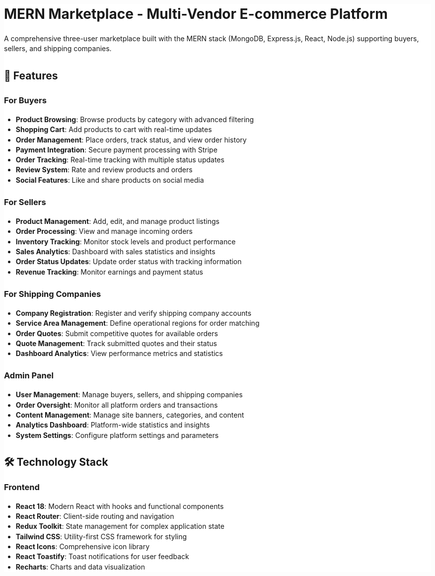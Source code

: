 # MERN Marketplace - Multi-Vendor E-commerce Platform

A comprehensive three-user marketplace built with the MERN stack (MongoDB, Express.js, React, Node.js) supporting buyers, sellers, and shipping companies.

## 🚀 Features

### For Buyers
- **Product Browsing**: Browse products by category with advanced filtering
- **Shopping Cart**: Add products to cart with real-time updates
- **Order Management**: Place orders, track status, and view order history
- **Payment Integration**: Secure payment processing with Stripe
- **Order Tracking**: Real-time tracking with multiple status updates
- **Review System**: Rate and review products and orders
- **Social Features**: Like and share products on social media

### For Sellers
- **Product Management**: Add, edit, and manage product listings
- **Order Processing**: View and manage incoming orders
- **Inventory Tracking**: Monitor stock levels and product performance
- **Sales Analytics**: Dashboard with sales statistics and insights
- **Order Status Updates**: Update order status with tracking information
- **Revenue Tracking**: Monitor earnings and payment status

### For Shipping Companies
- **Company Registration**: Register and verify shipping company accounts
- **Service Area Management**: Define operational regions for order matching
- **Order Quotes**: Submit competitive quotes for available orders
- **Quote Management**: Track submitted quotes and their status
- **Dashboard Analytics**: View performance metrics and statistics

### Admin Panel
- **User Management**: Manage buyers, sellers, and shipping companies
- **Order Oversight**: Monitor all platform orders and transactions
- **Content Management**: Manage site banners, categories, and content
- **Analytics Dashboard**: Platform-wide statistics and insights
- **System Settings**: Configure platform settings and parameters

## 🛠️ Technology Stack

### Frontend
- **React 18**: Modern React with hooks and functional components
- **React Router**: Client-side routing and navigation
- **Redux Toolkit**: State management for complex application state
- **Tailwind CSS**: Utility-first CSS framework for styling
- **React Icons**: Comprehensive icon library
- **React Toastify**: Toast notifications for user feedback
- **Recharts**: Charts and data visualization
